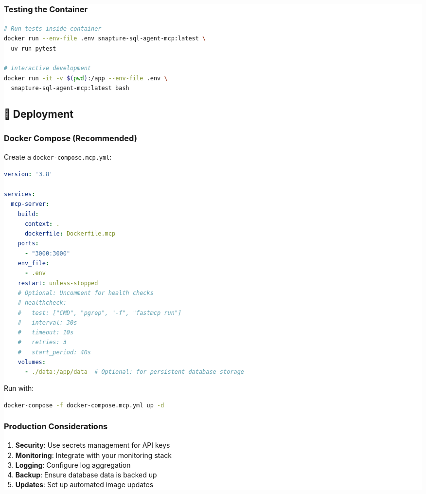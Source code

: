 ### Testing the Container
```bash
# Run tests inside container
docker run --env-file .env snapture-sql-agent-mcp:latest \
  uv run pytest

# Interactive development
docker run -it -v $(pwd):/app --env-file .env \
  snapture-sql-agent-mcp:latest bash
```

## 🚢 Deployment

### Docker Compose (Recommended)

Create a `docker-compose.mcp.yml`:

```yaml
version: '3.8'

services:
  mcp-server:
    build:
      context: .
      dockerfile: Dockerfile.mcp
    ports:
      - "3000:3000"
    env_file:
      - .env
    restart: unless-stopped
    # Optional: Uncomment for health checks
    # healthcheck:
    #   test: ["CMD", "pgrep", "-f", "fastmcp run"]
    #   interval: 30s
    #   timeout: 10s
    #   retries: 3
    #   start_period: 40s
    volumes:
      - ./data:/app/data  # Optional: for persistent database storage
```

Run with:
```bash
docker-compose -f docker-compose.mcp.yml up -d
```

### Production Considerations

1. **Security**: Use secrets management for API keys
2. **Monitoring**: Integrate with your monitoring stack
3. **Logging**: Configure log aggregation
4. **Backup**: Ensure database data is backed up
5. **Updates**: Set up automated image updates
